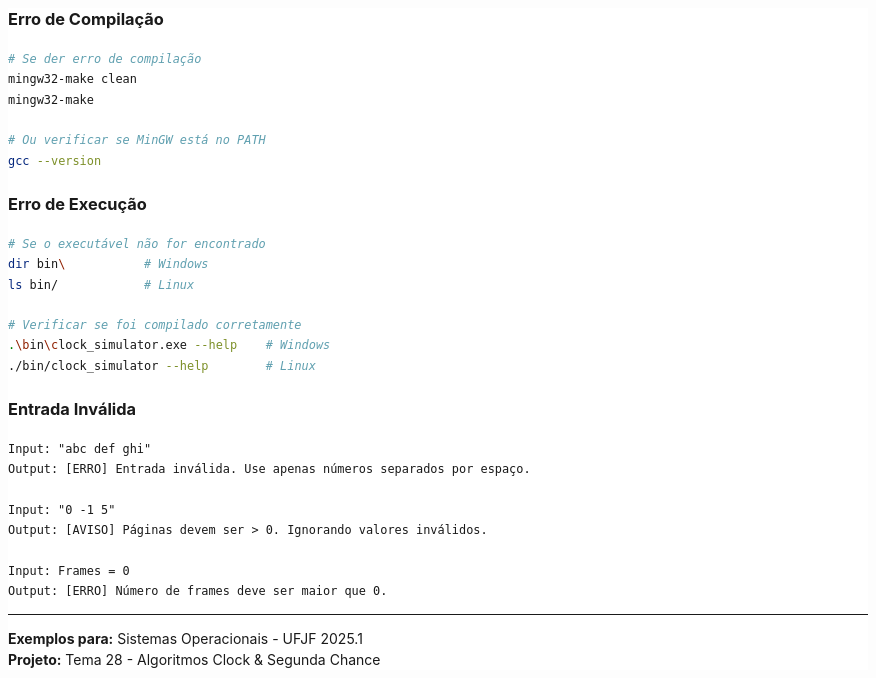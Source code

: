 ### **Erro de Compilação**
```bash
# Se der erro de compilação
mingw32-make clean
mingw32-make

# Ou verificar se MinGW está no PATH
gcc --version
```

### **Erro de Execução**  
```bash
# Se o executável não for encontrado
dir bin\           # Windows
ls bin/            # Linux

# Verificar se foi compilado corretamente
.\bin\clock_simulator.exe --help    # Windows
./bin/clock_simulator --help        # Linux
```

### **Entrada Inválida**
```
Input: "abc def ghi"
Output: [ERRO] Entrada inválida. Use apenas números separados por espaço.

Input: "0 -1 5"  
Output: [AVISO] Páginas devem ser > 0. Ignorando valores inválidos.

Input: Frames = 0
Output: [ERRO] Número de frames deve ser maior que 0.
```

---

**Exemplos para:** Sistemas Operacionais - UFJF 2025.1  
**Projeto:** Tema 28 - Algoritmos Clock & Segunda Chance
